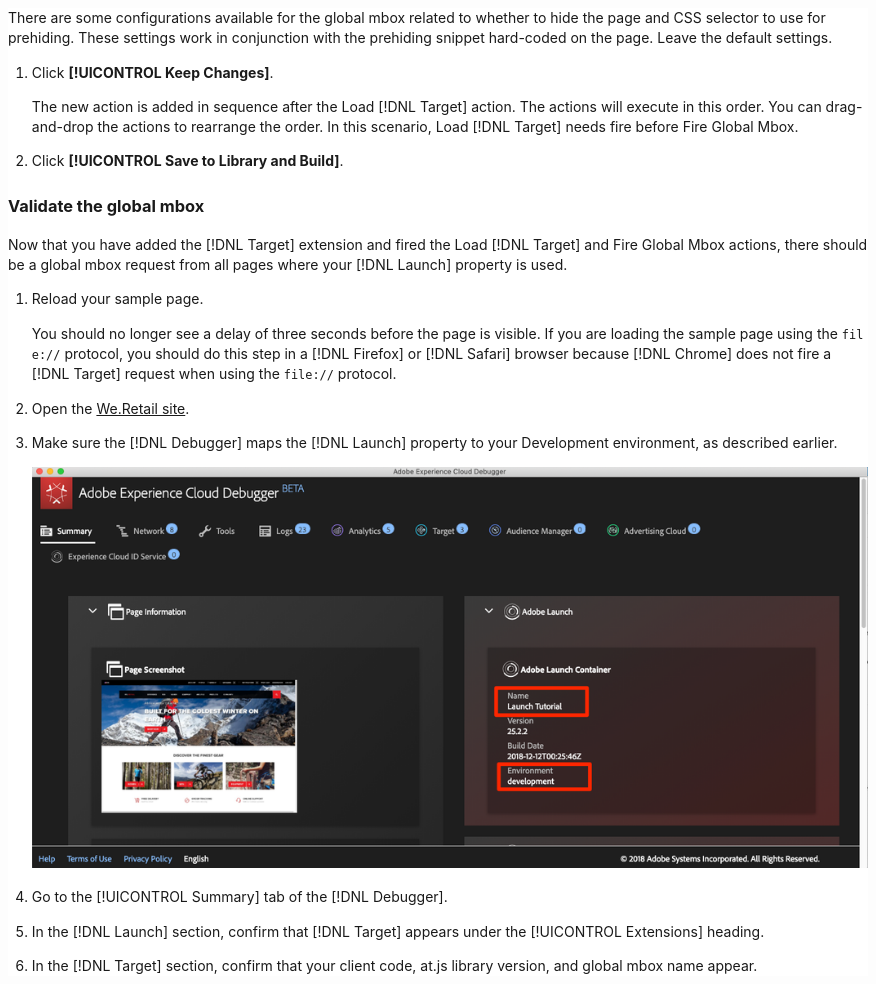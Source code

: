    There are some configurations available for the global mbox related to whether to hide the page and CSS selector to use for prehiding. These settings work in conjunction with the prehiding snippet hard-coded on the page. Leave the default settings.

1. Click **[!UICONTROL Keep Changes]**.

   The new action is added in sequence after the Load [!DNL Target] action. The actions will execute in this order. You can drag-and-drop the actions to rearrange the order. In this scenario, Load [!DNL Target] needs fire before Fire Global Mbox.

1. Click **[!UICONTROL Save to Library and Build]**.

### Validate the global mbox

Now that you have added the [!DNL Target] extension and fired the Load [!DNL Target] and Fire Global Mbox actions, there should be a global mbox request from all pages where your [!DNL Launch] property is used.

1. Reload your sample page.

   You should no longer see a delay of three seconds before the page is visible. If you are loading the sample page using the `file://` protocol, you should do this step in a [!DNL Firefox] or [!DNL Safari] browser because [!DNL Chrome] does not fire a [!DNL Target] request when using the `file://` protocol.

1. Open the [We.Retail site](https://aem.enablementadobe.com/content/we-retail/us/en.html).
1. Make sure the [!DNL Debugger] maps the [!DNL Launch] property to your Development environment, as described earlier.

   ![](/help/assets/switchenvironments-debuggeronweretail2.png)

1. Go to the [!UICONTROL Summary] tab of the [!DNL Debugger].
1. In the [!DNL Launch] section, confirm that [!DNL Target] appears under the [!UICONTROL Extensions] heading.
1. In the [!DNL Target] section, confirm that your client code, at.js library version, and global mbox name appear.
